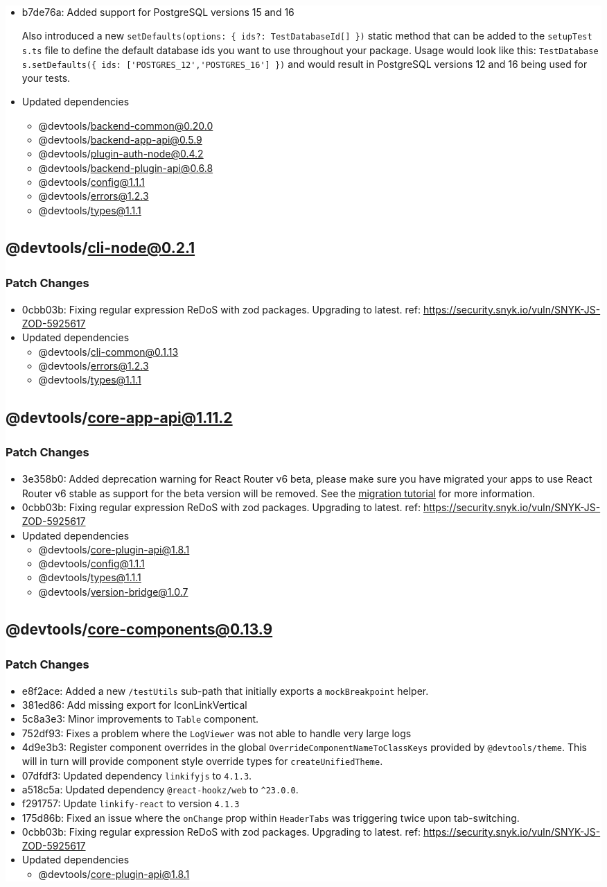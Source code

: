 - b7de76a: Added support for PostgreSQL versions 15 and 16

  Also introduced a new `setDefaults(options: { ids?: TestDatabaseId[] })` static method that can be added to the `setupTests.ts` file to define the default database ids you want to use throughout your package. Usage would look like this: `TestDatabases.setDefaults({ ids: ['POSTGRES_12','POSTGRES_16'] })` and would result in PostgreSQL versions 12 and 16 being used for your tests.

- Updated dependencies
  - @devtools/backend-common@0.20.0
  - @devtools/backend-app-api@0.5.9
  - @devtools/plugin-auth-node@0.4.2
  - @devtools/backend-plugin-api@0.6.8
  - @devtools/config@1.1.1
  - @devtools/errors@1.2.3
  - @devtools/types@1.1.1

## @devtools/cli-node@0.2.1

### Patch Changes

- 0cbb03b: Fixing regular expression ReDoS with zod packages. Upgrading to latest. ref: <https://security.snyk.io/vuln/SNYK-JS-ZOD-5925617>
- Updated dependencies
  - @devtools/cli-common@0.1.13
  - @devtools/errors@1.2.3
  - @devtools/types@1.1.1

## @devtools/core-app-api@1.11.2

### Patch Changes

- 3e358b0: Added deprecation warning for React Router v6 beta, please make sure you have migrated your apps to use React Router v6 stable as support for the beta version will be removed. See the [migration tutorial](https://devtools.khulnasoft.com/docs/tutorials/react-router-stable-migration) for more information.
- 0cbb03b: Fixing regular expression ReDoS with zod packages. Upgrading to latest. ref: <https://security.snyk.io/vuln/SNYK-JS-ZOD-5925617>
- Updated dependencies
  - @devtools/core-plugin-api@1.8.1
  - @devtools/config@1.1.1
  - @devtools/types@1.1.1
  - @devtools/version-bridge@1.0.7

## @devtools/core-components@0.13.9

### Patch Changes

- e8f2ace: Added a new `/testUtils` sub-path that initially exports a `mockBreakpoint` helper.
- 381ed86: Add missing export for IconLinkVertical
- 5c8a3e3: Minor improvements to `Table` component.
- 752df93: Fixes a problem where the `LogViewer` was not able to handle very large logs
- 4d9e3b3: Register component overrides in the global `OverrideComponentNameToClassKeys` provided by `@devtools/theme`. This will in turn will provide component style override types for `createUnifiedTheme`.
- 07dfdf3: Updated dependency `linkifyjs` to `4.1.3`.
- a518c5a: Updated dependency `@react-hookz/web` to `^23.0.0`.
- f291757: Update `linkify-react` to version `4.1.3`
- 175d86b: Fixed an issue where the `onChange` prop within `HeaderTabs` was triggering twice upon tab-switching.
- 0cbb03b: Fixing regular expression ReDoS with zod packages. Upgrading to latest. ref: <https://security.snyk.io/vuln/SNYK-JS-ZOD-5925617>
- Updated dependencies
  - @devtools/core-plugin-api@1.8.1
